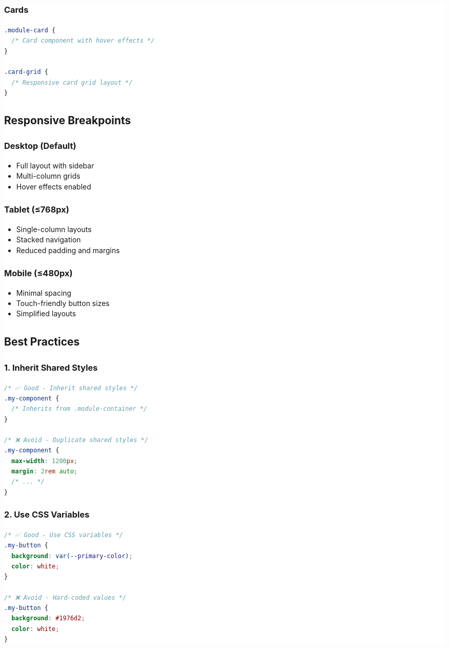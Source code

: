 ### Cards
```css
.module-card {
  /* Card component with hover effects */
}

.card-grid {
  /* Responsive card grid layout */
}
```

## Responsive Breakpoints

### Desktop (Default)
- Full layout with sidebar
- Multi-column grids
- Hover effects enabled

### Tablet (≤768px)
- Single-column layouts
- Stacked navigation
- Reduced padding and margins

### Mobile (≤480px)
- Minimal spacing
- Touch-friendly button sizes
- Simplified layouts

## Best Practices

### 1. **Inherit Shared Styles**
```css
/* ✅ Good - Inherit shared styles */
.my-component {
  /* Inherits from .module-container */
}

/* ❌ Avoid - Duplicate shared styles */
.my-component {
  max-width: 1200px;
  margin: 2rem auto;
  /* ... */
}
```

### 2. **Use CSS Variables**
```css
/* ✅ Good - Use CSS variables */
.my-button {
  background: var(--primary-color);
  color: white;
}

/* ❌ Avoid - Hard-coded values */
.my-button {
  background: #1976d2;
  color: white;
}
```
